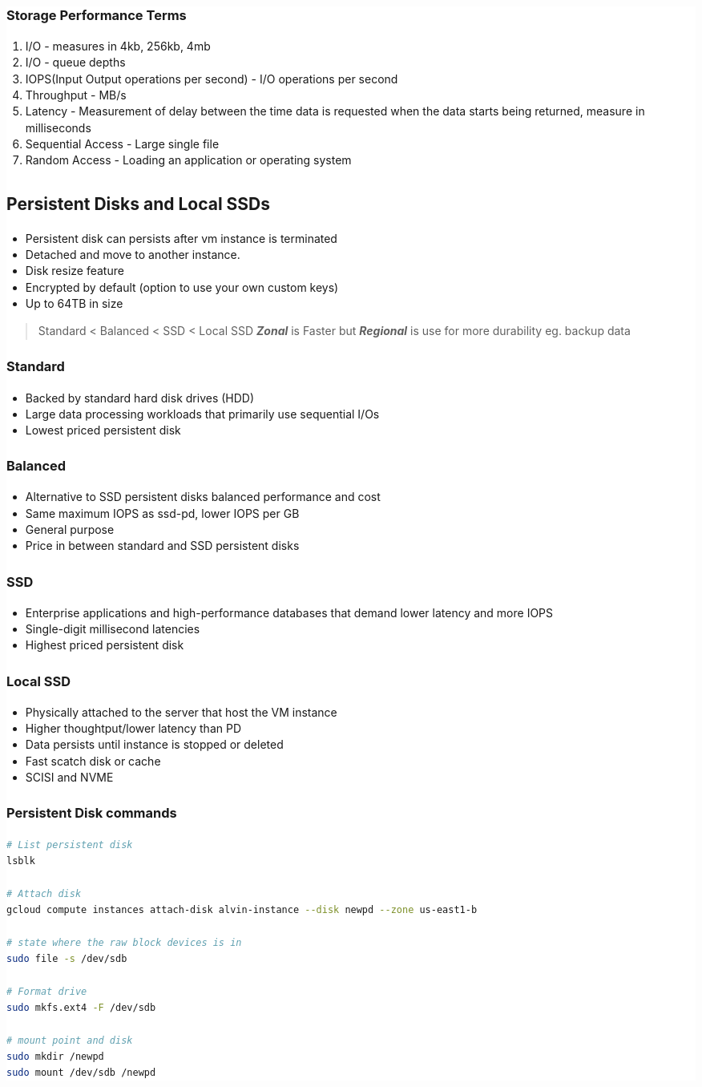 ### Storage Performance Terms
1.  I/O - measures in 4kb, 256kb, 4mb
2.  I/O - queue depths
3.  IOPS(Input Output operations per second) - I/O operations per second
4.  Throughput - MB/s
5.  Latency - Measurement of delay between the time data is requested when the data starts being returned, measure in milliseconds
6.  Sequential Access - Large single file
7.  Random Access - Loading an application or operating system

## Persistent Disks and Local SSDs
-  Persistent disk can persists after vm instance is terminated
-  Detached and move to another instance.
-  Disk resize feature
-  Encrypted by default (option to use your own custom keys)
-  Up to 64TB in size

> Standard < Balanced < SSD < Local SSD
__*Zonal*__ is Faster but __*Regional*__ is use for more durability eg. backup data

### Standard
-  Backed by standard hard disk drives (HDD)
-  Large data processing workloads that primarily use sequential I/Os
-  Lowest priced persistent disk

### Balanced
-  Alternative to SSD persistent disks balanced performance and cost
-  Same maximum IOPS as ssd-pd, lower IOPS per GB
-  General purpose
-  Price in between standard and SSD persistent disks

### SSD
-  Enterprise applications and high-performance databases that demand lower latency and more IOPS
-  Single-digit millisecond latencies
-  Highest priced persistent disk

### Local SSD
-  Physically attached to the server that host the VM instance
-  Higher thoughtput/lower latency than PD
-  Data persists until instance is stopped or deleted
-  Fast scatch disk or cache
-  SCISI and NVME

### Persistent Disk commands

```bash
# List persistent disk
lsblk

# Attach disk
gcloud compute instances attach-disk alvin-instance --disk newpd --zone us-east1-b

# state where the raw block devices is in
sudo file -s /dev/sdb

# Format drive
sudo mkfs.ext4 -F /dev/sdb

# mount point and disk
sudo mkdir /newpd
sudo mount /dev/sdb /newpd

```